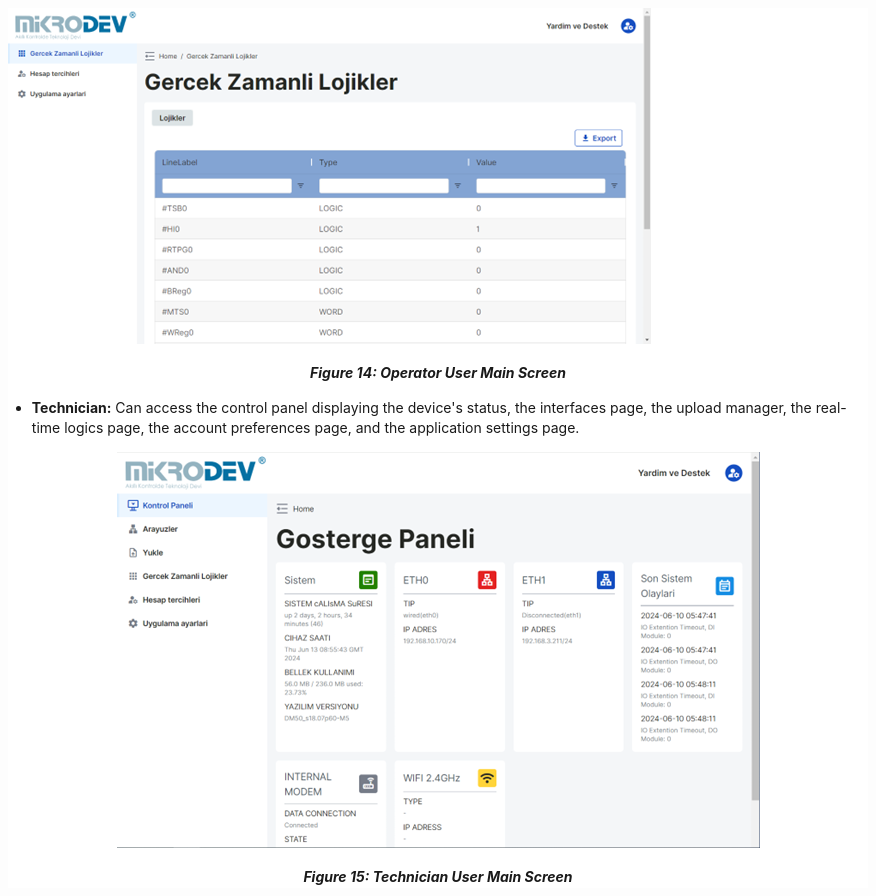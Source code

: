 ![webserver14](/img/webserver14.png)
***<center>Figure 14: Operator User Main Screen</center>***

</center>

*   **Technician:** Can access the control panel displaying the device's status, the interfaces page, the upload manager, the real-time logics page, the account preferences page, and the application settings page.

<center>

![webserver15](/img/webserver15.png)
***<center>Figure 15: Technician User Main Screen</center>***

</center>

